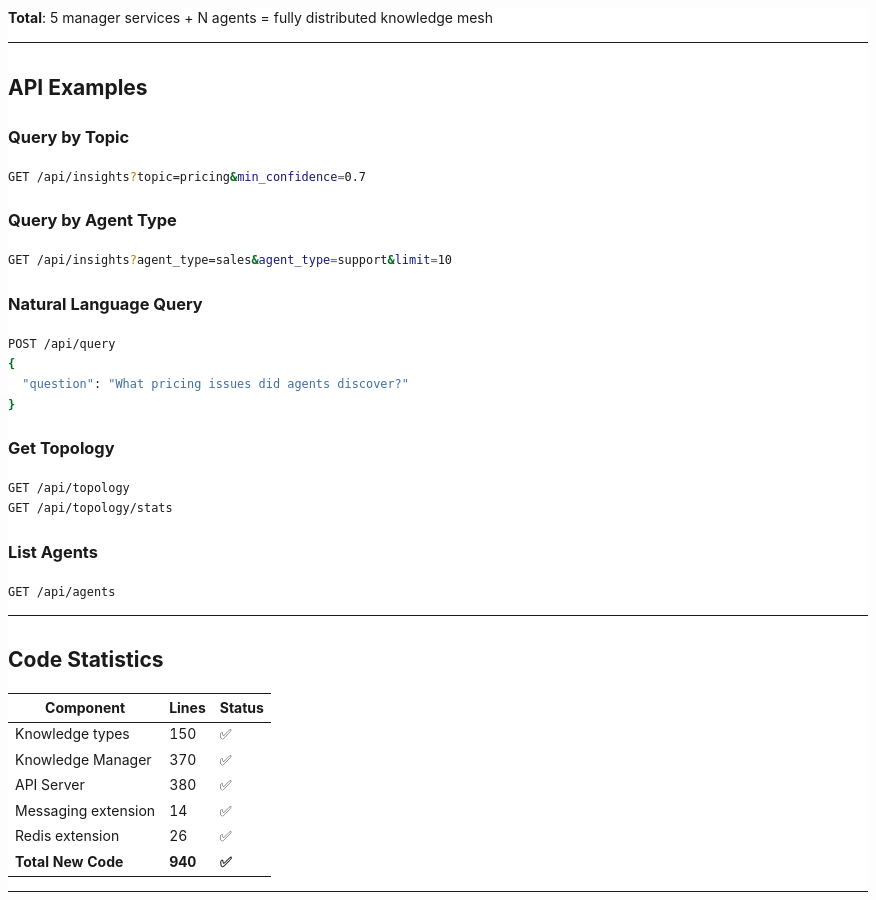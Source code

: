 **Total**: 5 manager services + N agents = fully distributed knowledge mesh

---

## API Examples

### Query by Topic
```bash
GET /api/insights?topic=pricing&min_confidence=0.7
```

### Query by Agent Type
```bash
GET /api/insights?agent_type=sales&agent_type=support&limit=10
```

### Natural Language Query
```bash
POST /api/query
{
  "question": "What pricing issues did agents discover?"
}
```

### Get Topology
```bash
GET /api/topology
GET /api/topology/stats
```

### List Agents
```bash
GET /api/agents
```

---

## Code Statistics

| Component | Lines | Status |
|-----------|-------|--------|
| Knowledge types | 150 | ✅ |
| Knowledge Manager | 370 | ✅ |
| API Server | 380 | ✅ |
| Messaging extension | 14 | ✅ |
| Redis extension | 26 | ✅ |
| **Total New Code** | **940** | **✅** |

---